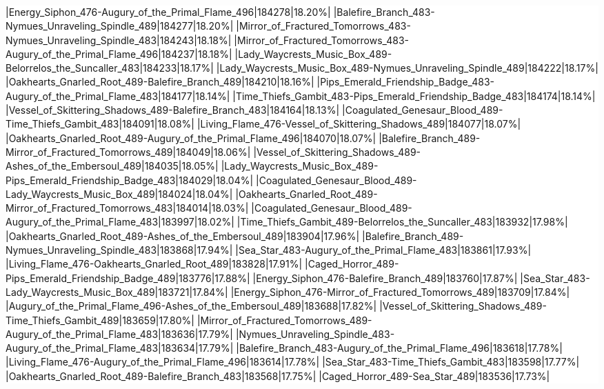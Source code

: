 |Energy_Siphon_476-Augury_of_the_Primal_Flame_496|184278|18.20%|
|Balefire_Branch_483-Nymues_Unraveling_Spindle_489|184277|18.20%|
|Mirror_of_Fractured_Tomorrows_483-Nymues_Unraveling_Spindle_483|184243|18.18%|
|Mirror_of_Fractured_Tomorrows_483-Augury_of_the_Primal_Flame_496|184237|18.18%|
|Lady_Waycrests_Music_Box_489-Belorrelos_the_Suncaller_483|184233|18.17%|
|Lady_Waycrests_Music_Box_489-Nymues_Unraveling_Spindle_489|184222|18.17%|
|Oakhearts_Gnarled_Root_489-Balefire_Branch_489|184210|18.16%|
|Pips_Emerald_Friendship_Badge_483-Augury_of_the_Primal_Flame_483|184177|18.14%|
|Time_Thiefs_Gambit_483-Pips_Emerald_Friendship_Badge_483|184174|18.14%|
|Vessel_of_Skittering_Shadows_489-Balefire_Branch_483|184164|18.13%|
|Coagulated_Genesaur_Blood_489-Time_Thiefs_Gambit_483|184091|18.08%|
|Living_Flame_476-Vessel_of_Skittering_Shadows_489|184077|18.07%|
|Oakhearts_Gnarled_Root_489-Augury_of_the_Primal_Flame_496|184070|18.07%|
|Balefire_Branch_489-Mirror_of_Fractured_Tomorrows_489|184049|18.06%|
|Vessel_of_Skittering_Shadows_489-Ashes_of_the_Embersoul_489|184035|18.05%|
|Lady_Waycrests_Music_Box_489-Pips_Emerald_Friendship_Badge_483|184029|18.04%|
|Coagulated_Genesaur_Blood_489-Lady_Waycrests_Music_Box_489|184024|18.04%|
|Oakhearts_Gnarled_Root_489-Mirror_of_Fractured_Tomorrows_483|184014|18.03%|
|Coagulated_Genesaur_Blood_489-Augury_of_the_Primal_Flame_483|183997|18.02%|
|Time_Thiefs_Gambit_489-Belorrelos_the_Suncaller_483|183932|17.98%|
|Oakhearts_Gnarled_Root_489-Ashes_of_the_Embersoul_489|183904|17.96%|
|Balefire_Branch_489-Nymues_Unraveling_Spindle_483|183868|17.94%|
|Sea_Star_483-Augury_of_the_Primal_Flame_483|183861|17.93%|
|Living_Flame_476-Oakhearts_Gnarled_Root_489|183828|17.91%|
|Caged_Horror_489-Pips_Emerald_Friendship_Badge_489|183776|17.88%|
|Energy_Siphon_476-Balefire_Branch_489|183760|17.87%|
|Sea_Star_483-Lady_Waycrests_Music_Box_489|183721|17.84%|
|Energy_Siphon_476-Mirror_of_Fractured_Tomorrows_489|183709|17.84%|
|Augury_of_the_Primal_Flame_496-Ashes_of_the_Embersoul_489|183688|17.82%|
|Vessel_of_Skittering_Shadows_489-Time_Thiefs_Gambit_489|183659|17.80%|
|Mirror_of_Fractured_Tomorrows_489-Augury_of_the_Primal_Flame_483|183636|17.79%|
|Nymues_Unraveling_Spindle_483-Augury_of_the_Primal_Flame_483|183634|17.79%|
|Balefire_Branch_483-Augury_of_the_Primal_Flame_496|183618|17.78%|
|Living_Flame_476-Augury_of_the_Primal_Flame_496|183614|17.78%|
|Sea_Star_483-Time_Thiefs_Gambit_483|183598|17.77%|
|Oakhearts_Gnarled_Root_489-Balefire_Branch_483|183568|17.75%|
|Caged_Horror_489-Sea_Star_489|183536|17.73%|